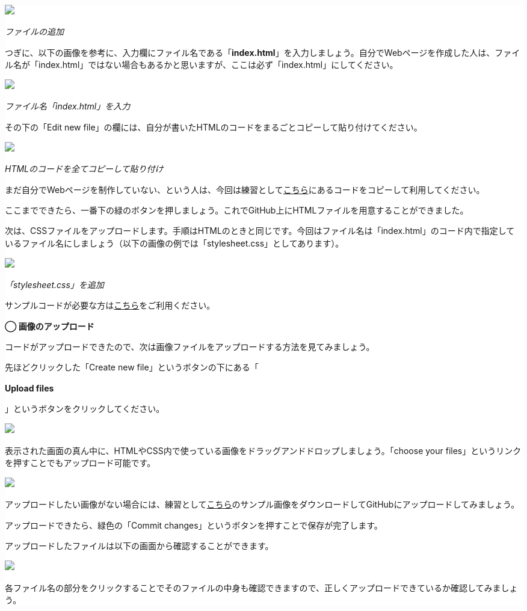![](https://s3-ap-northeast-1.amazonaws.com/progate/shared/images/document/3/161225912483.png)

*ファイルの追加*

つぎに、以下の画像を参考に、入力欄にファイル名である「**index.html**」を入力しましょう。自分でWebページを作成した人は、ファイル名が「index.html」ではない場合もあるかと思いますが、ここは必ず「index.html」にしてください。

![](https://s3-ap-northeast-1.amazonaws.com/progate/shared/images/document/3/1522321275979.png)

*ファイル名「index.html」を入力*

その下の「Edit new file」の欄には、自分が書いたHTMLのコードをまるごとコピーして貼り付けてください。

![](https://s3-ap-northeast-1.amazonaws.com/progate/shared/images/document/3/15223213254.png)

*HTMLのコードを全てコピーして貼り付け*

まだ自分でWebページを制作していない、という人は、今回は練習として[こちら](https://raw.githubusercontent.com/prog-8/prog-8.github.io/master/index.html)にあるコードをコピーして利用してください。

ここまでできたら、一番下の緑のボタンを押しましょう。これでGitHub上にHTMLファイルを用意することができました。

次は、CSSファイルをアップロードします。手順はHTMLのときと同じです。今回はファイル名は「index.html」のコード内で指定しているファイル名にしましょう（以下の画像の例では「stylesheet.css」としてあります）。

![](https://s3-ap-northeast-1.amazonaws.com/progate/shared/images/document/3/1522321327676.png)

*「stylesheet.css」を追加*

サンプルコードが必要な方は[こちら](https://raw.githubusercontent.com/prog-8/prog-8.github.io/master/stylesheet.css)をご利用ください。

**◯ 画像のアップロード**

コードがアップロードできたので、次は画像ファイルをアップロードする方法を見てみましょう。

先ほどクリックした「Create new file」というボタンの下にある「

**Upload files**

」というボタンをクリックしてください。

![](https://prog-8.com/shared/images/document/3/1655710001471.png)

表示された画面の真ん中に、HTMLやCSS内で使っている画像をドラッグアンドドロップしましょう。「choose your files」というリンクを押すことでもアップロード可能です。

![](https://s3-ap-northeast-1.amazonaws.com/progate/shared/images/document/3/1522322675440.gif)

アップロードしたい画像がない場合には、練習として[こちら](https://raw.githubusercontent.com/prog-8/prog-8.github.io/master/top.png)のサンプル画像をダウンロードしてGitHubにアップロードしてみましょう。

アップロードできたら、緑色の「Commit changes」というボタンを押すことで保存が完了します。

アップロードしたファイルは以下の画面から確認することができます。

![](https://s3-ap-northeast-1.amazonaws.com/progate/shared/images/document/3/1522321442474.png)

各ファイル名の部分をクリックすることでそのファイルの中身も確認できますので、正しくアップロードできているか確認してみましょう。
